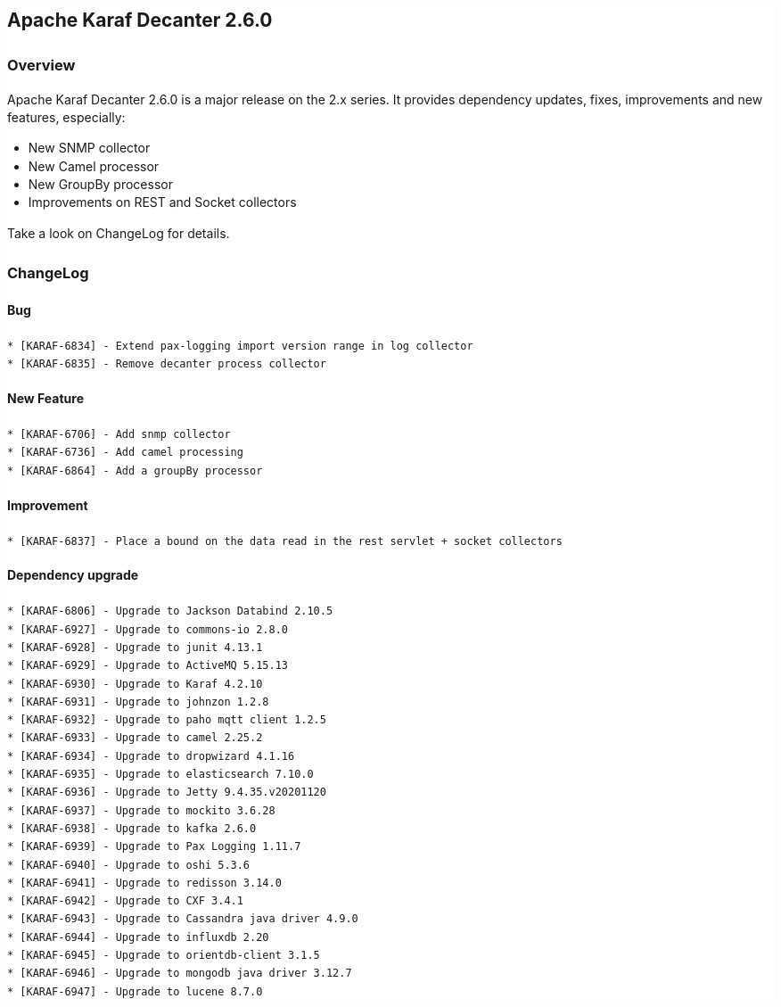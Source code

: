## Apache Karaf Decanter 2.6.0

### Overview

Apache Karaf Decanter 2.6.0 is a major release on the 2.x series. It provides dependency updates, fixes, improvements and new
features, especially:

* New SNMP collector
* New Camel processor
* New GroupBy processor
* Improvements on REST and Socket collectors

Take a look on ChangeLog for details.

### ChangeLog

#### Bug
    * [KARAF-6834] - Extend pax-logging import version range in log collector
    * [KARAF-6835] - Remove decanter process collector

#### New Feature
    * [KARAF-6706] - Add snmp collector
    * [KARAF-6736] - Add camel processing
    * [KARAF-6864] - Add a groupBy processor

#### Improvement
    * [KARAF-6837] - Place a bound on the data read in the rest servlet + socket collectors

#### Dependency upgrade
    * [KARAF-6806] - Upgrade to Jackson Databind 2.10.5
    * [KARAF-6927] - Upgrade to commons-io 2.8.0
    * [KARAF-6928] - Upgrade to junit 4.13.1
    * [KARAF-6929] - Upgrade to ActiveMQ 5.15.13
    * [KARAF-6930] - Upgrade to Karaf 4.2.10
    * [KARAF-6931] - Upgrade to johnzon 1.2.8
    * [KARAF-6932] - Upgrade to paho mqtt client 1.2.5
    * [KARAF-6933] - Upgrade to camel 2.25.2
    * [KARAF-6934] - Upgrade to dropwizard 4.1.16
    * [KARAF-6935] - Upgrade to elasticsearch 7.10.0
    * [KARAF-6936] - Upgrade to Jetty 9.4.35.v20201120
    * [KARAF-6937] - Upgrade to mockito 3.6.28
    * [KARAF-6938] - Upgrade to kafka 2.6.0
    * [KARAF-6939] - Upgrade to Pax Logging 1.11.7
    * [KARAF-6940] - Upgrade to oshi 5.3.6
    * [KARAF-6941] - Upgrade to redisson 3.14.0
    * [KARAF-6942] - Upgrade to CXF 3.4.1
    * [KARAF-6943] - Upgrade to Cassandra java driver 4.9.0
    * [KARAF-6944] - Upgrade to influxdb 2.20
    * [KARAF-6945] - Upgrade to orientdb-client 3.1.5
    * [KARAF-6946] - Upgrade to mongodb java driver 3.12.7
    * [KARAF-6947] - Upgrade to lucene 8.7.0
